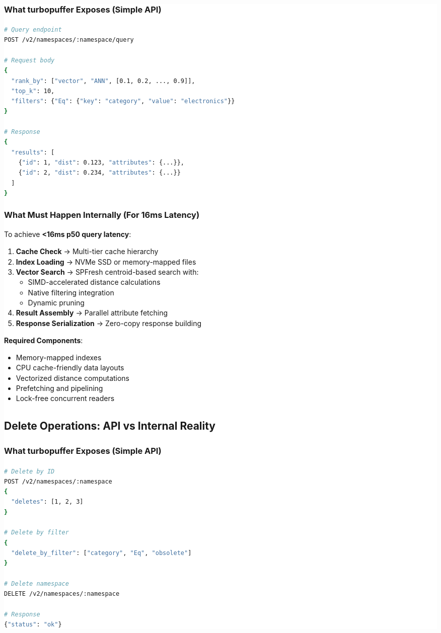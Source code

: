 ### What turbopuffer Exposes (Simple API)

```bash
# Query endpoint
POST /v2/namespaces/:namespace/query

# Request body
{
  "rank_by": ["vector", "ANN", [0.1, 0.2, ..., 0.9]],
  "top_k": 10,
  "filters": {"Eq": {"key": "category", "value": "electronics"}}
}

# Response
{
  "results": [
    {"id": 1, "dist": 0.123, "attributes": {...}},
    {"id": 2, "dist": 0.234, "attributes": {...}}
  ]
}
```

### What Must Happen Internally (For 16ms Latency)

To achieve **<16ms p50 query latency**:

1. **Cache Check** → Multi-tier cache hierarchy
2. **Index Loading** → NVMe SSD or memory-mapped files
3. **Vector Search** → SPFresh centroid-based search with:
   - SIMD-accelerated distance calculations
   - Native filtering integration
   - Dynamic pruning
4. **Result Assembly** → Parallel attribute fetching
5. **Response Serialization** → Zero-copy response building

**Required Components**:
- Memory-mapped indexes
- CPU cache-friendly data layouts
- Vectorized distance computations
- Prefetching and pipelining
- Lock-free concurrent readers

## Delete Operations: API vs Internal Reality

### What turbopuffer Exposes (Simple API)

```bash
# Delete by ID
POST /v2/namespaces/:namespace
{
  "deletes": [1, 2, 3]
}

# Delete by filter
{
  "delete_by_filter": ["category", "Eq", "obsolete"]
}

# Delete namespace
DELETE /v2/namespaces/:namespace

# Response
{"status": "ok"}
```
